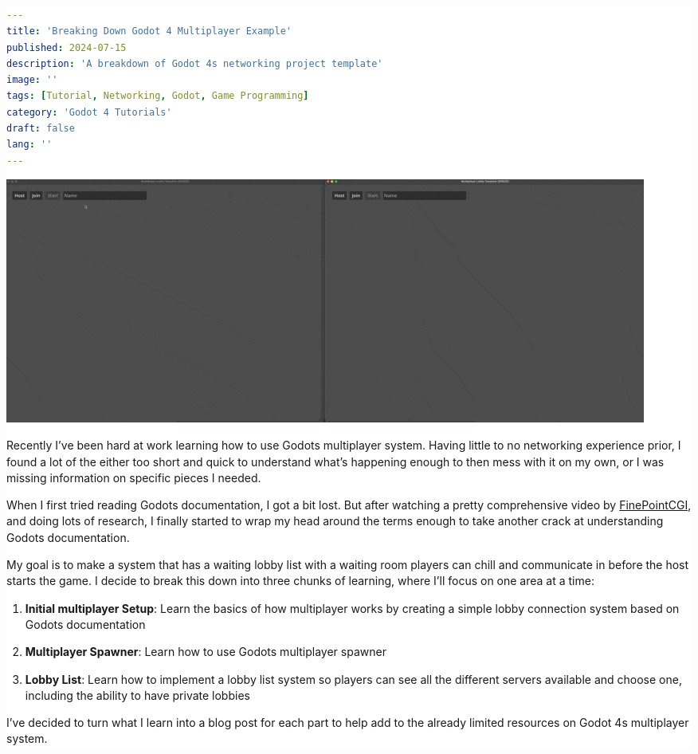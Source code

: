 ```yaml
---
title: 'Breaking Down Godot 4 Multiplayer Example'
published: 2024-07-15
description: 'A breakdown of Godot 4s networking project template'
image: ''
tags: [Tutorial, Networking, Godot, Game Programming]
category: 'Godot 4 Tutorials'
draft: false 
lang: ''
---
```


![](src/assets/images/GodotNetworkingDemo.gif)

Recently I’ve been hard at work learning how to use Godots multiplayer system. Having little to no networking experience prior, I found a lot of the either too short and quick to understand what’s happening enough to then mess with it on my own, or I was missing information on specific pieces I needed.

When I first tried reading Godots documentation, I got a bit lost. But after watching a pretty comprehensive video by [FinePointCGI](https://www.youtube.com/c/finepointcgi), and doing lots of research, I finally started to wrap my head around the terms enough to take another crack at understanding Godots documentation.

My goal is to make a system that has a waiting lobby list with a waiting room players can chill and communicate in before the host starts the game. I decide to break this down into three chunks of learning, where I’ll focus on one area at a time:

1. **Initial multiplayer Setup**: Learn the basics of how multiplayer works by creating a simple lobby connection system based on Godots documentation

2. **Multiplayer Spawner**: Learn how to use Godots multiplayer spawner

3. **Lobby List**: Learn how to implement a lobby list system so players can see all the different servers available and choose one, including the ability to have private lobbies

I’ve decided to turn what I learn into a blog post for each part to help add to the already limited resources on Godot 4s multiplayer system.
